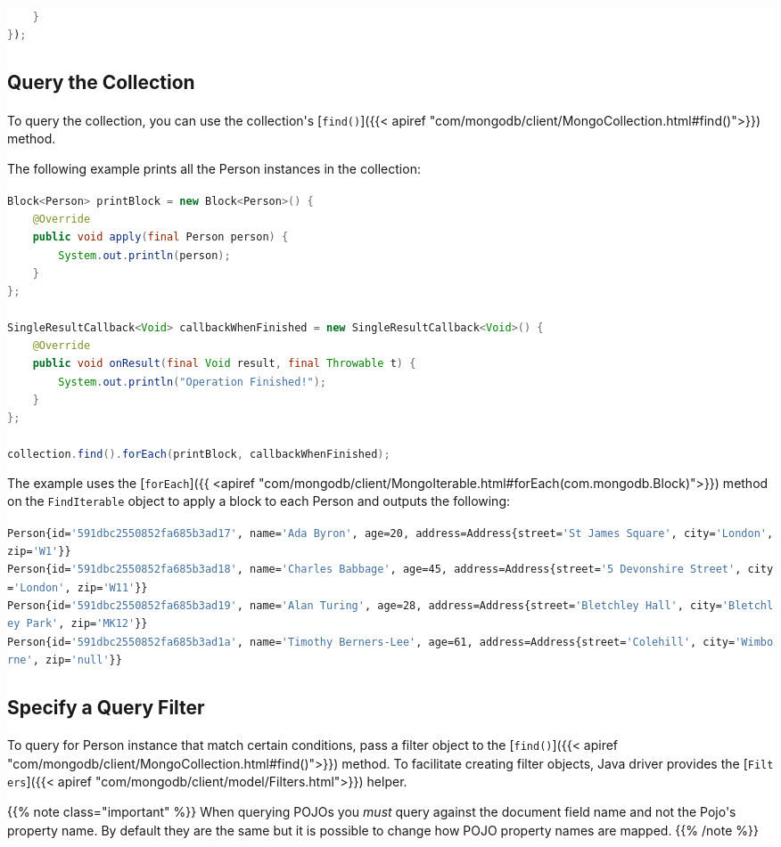 ```java
    }
});
```

## Query the Collection

To query the collection, you can use the collection's [`find()`]({{< apiref "com/mongodb/client/MongoCollection.html#find()">}}) method. 

The following example prints all the Person instances in the collection:
```java
Block<Person> printBlock = new Block<Person>() {
    @Override
    public void apply(final Person person) {
        System.out.println(person);
    }
};

SingleResultCallback<Void> callbackWhenFinished = new SingleResultCallback<Void>() {
    @Override
    public void onResult(final Void result, final Throwable t) {
        System.out.println("Operation Finished!");
    }
};

collection.find().forEach(printBlock, callbackWhenFinished);
```

The example uses the [`forEach`]({{ <apiref "com/mongodb/client/MongoIterable.html#forEach(com.mongodb.Block)">}}) method on the ``FindIterable`` 
object to apply a block to each Person and outputs the following:

```bash
Person{id='591dbc2550852fa685b3ad17', name='Ada Byron', age=20, address=Address{street='St James Square', city='London', zip='W1'}}
Person{id='591dbc2550852fa685b3ad18', name='Charles Babbage', age=45, address=Address{street='5 Devonshire Street', city='London', zip='W11'}}
Person{id='591dbc2550852fa685b3ad19', name='Alan Turing', age=28, address=Address{street='Bletchley Hall', city='Bletchley Park', zip='MK12'}}
Person{id='591dbc2550852fa685b3ad1a', name='Timothy Berners-Lee', age=61, address=Address{street='Colehill', city='Wimborne', zip='null'}}
```

## Specify a Query Filter

To query for Person instance that match certain conditions, pass a filter object to the [`find()`]({{< apiref "com/mongodb/client/MongoCollection.html#find()">}}) method. 
To facilitate creating filter objects, Java driver provides the [`Filters`]({{< apiref "com/mongodb/client/model/Filters.html">}}) helper.

{{% note class="important" %}}
When querying POJOs you *must* query against the document field name and not the Pojo's property name. 
By default they are the same but it is possible to change how POJO property names are mapped.
{{% /note %}}

